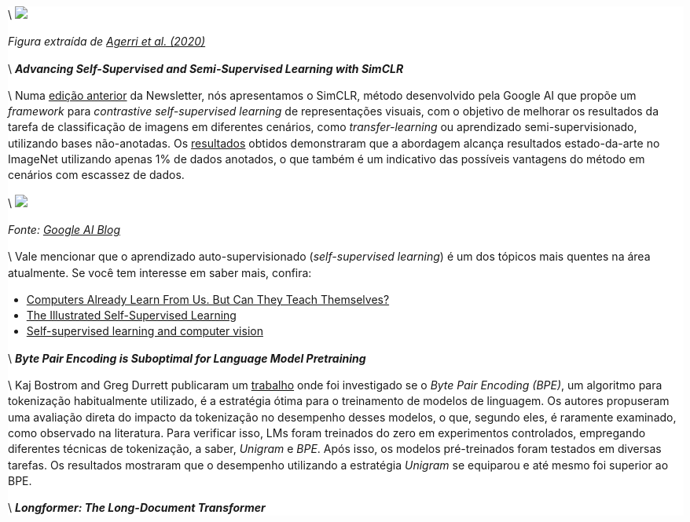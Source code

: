 


\\
![](https://cdn-images-1.medium.com/max/800/1*rN7mNPz0os7kd8rBboliIg.png)

*Figura extraída de* [*Agerri et al. (2020)*](https://arxiv.org/abs/2004.00033)

\\
***Advancing Self-Supervised and Semi-Supervised Learning with SimCLR***

\\
Numa [edição anterior](https://dair.ai/NLP_Newsletter-PT-BR-_The_Annotated_GPT-2,_Understanding/) da Newsletter, nós apresentamos o SimCLR, método desenvolvido pela Google AI que propõe um *framework* para *contrastive self-supervised learning* de representações visuais, com o objetivo de melhorar os resultados da tarefa de classificação de imagens em diferentes cenários, como *transfer-learning* ou aprendizado semi-supervisionado, utilizando bases não-anotadas. Os [resultados](https://ai.googleblog.com/2020/04/advancing-self-supervised-and-semi.html) obtidos demonstraram que a abordagem alcança resultados estado-da-arte no ImageNet utilizando apenas 1% de dados anotados, o que também é um indicativo das possíveis vantagens do método em cenários com escassez de dados.



\\
![](https://cdn-images-1.medium.com/max/800/1*kGiv7LFJW1g_R6m2XblSSA.png)

*Fonte:* [*Google AI Blog*](https://ai.googleblog.com/2020/04/advancing-self-supervised-and-semi.html)

\\
Vale mencionar que o aprendizado auto-supervisionado (*self-supervised learning*) é um dos tópicos mais quentes na área atualmente. Se você tem interesse em saber mais, confira:



- [Computers Already Learn From Us. But Can They Teach Themselves?](https://www.nytimes.com/2020/04/08/technology/ai-computers-learning-supervised-unsupervised.html)
- [The Illustrated Self-Supervised Learning](https://amitness.com/2020/02/illustrated-self-supervised-learning/)
- [Self-supervised learning and computer vision](https://www.fast.ai/2020/01/13/self_supervised/)

\\
***Byte Pair Encoding is Suboptimal for Language Model Pretraining***

\\
Kaj Bostrom and Greg Durrett publicaram um [trabalho](https://arxiv.org/pdf/2004.03720.pdf) onde foi investigado se o *Byte Pair Encoding (BPE)*, um algoritmo para tokenização habitualmente utilizado, é a estratégia ótima para o treinamento de modelos de linguagem. Os autores propuseram uma avaliação direta do impacto da tokenização no desempenho desses modelos, o que, segundo eles, é raramente examinado, como observado na literatura. Para verificar isso, LMs foram treinados do zero em experimentos controlados, empregando diferentes técnicas de tokenização, a saber, *Unigram* e *BPE*. Após isso, os modelos pré-treinados foram testados em diversas tarefas. Os resultados mostraram que o desempenho utilizando a estratégia *Unigram* se equiparou e até mesmo foi superior ao BPE. 



\\
***Longformer: The Long-Document Transformer***
